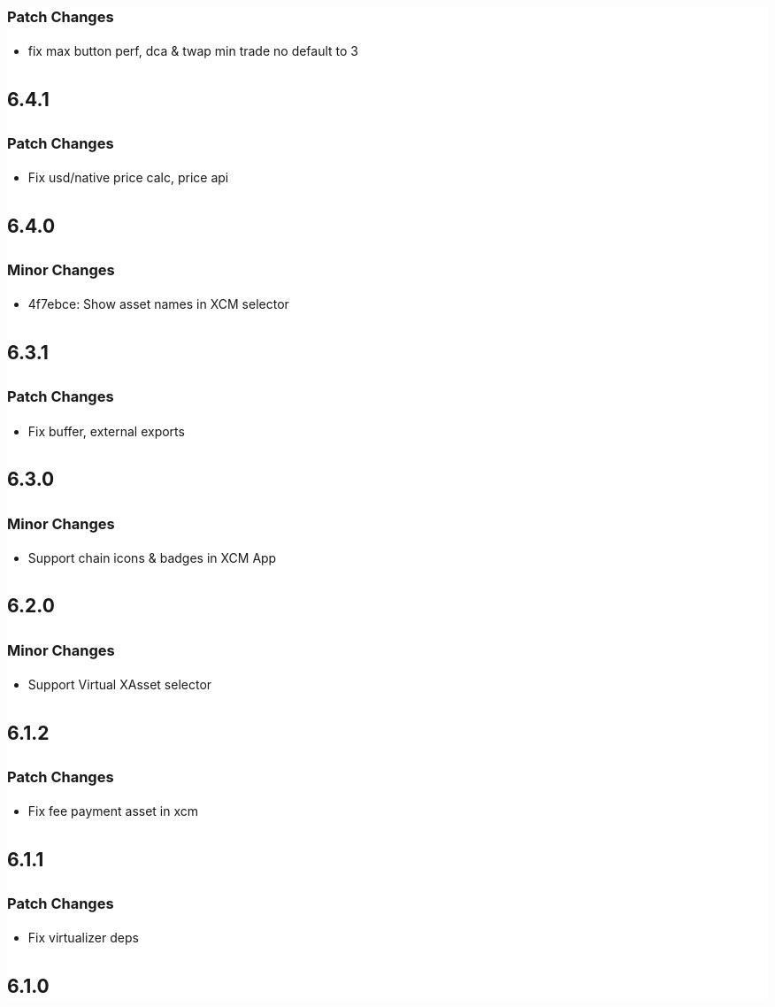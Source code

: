 ### Patch Changes

- fix max button perf, dca & twap min trade no default to 3

## 6.4.1

### Patch Changes

- Fix usd/native price calc, price api

## 6.4.0

### Minor Changes

- 4f7ebce: Show asset names in XCM selector

## 6.3.1

### Patch Changes

- Fix buffer, external exports

## 6.3.0

### Minor Changes

- Support chain icons & badges in XCM App

## 6.2.0

### Minor Changes

- Support Virtual XAsset selector

## 6.1.2

### Patch Changes

- Fix fee payment asset in xcm

## 6.1.1

### Patch Changes

- Fix virtualizer deps

## 6.1.0
